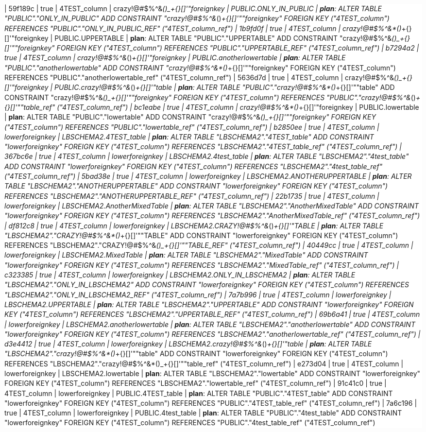 | 59f189c     | true     | 4TEST_column                   | crazy!@#\$%^&*()_+{}[]'"foreignkey | PUBLIC.ONLY_IN_PUBLIC                   | **plan**: ALTER TABLE "PUBLIC"."ONLY_IN_PUBLIC" ADD CONSTRAINT "crazy!@#\$%^&*()_+{}[]'""foreignkey" FOREIGN KEY ("4TEST_column") REFERENCES "PUBLIC"."ONLY_IN_PUBLIC_REF" ("4TEST_column_ref")
| 1b9fd0f     | true     | 4TEST_column                   | crazy!@#\$%^&*()_+{}[]'"foreignkey | PUBLIC.UPPERTABLE                       | **plan**: ALTER TABLE "PUBLIC"."UPPERTABLE" ADD CONSTRAINT "crazy!@#\$%^&*()_+{}[]'""foreignkey" FOREIGN KEY ("4TEST_column") REFERENCES "PUBLIC"."UPPERTABLE_REF" ("4TEST_column_ref")
| b7294a2     | true     | 4TEST_column                   | crazy!@#\$%^&*()_+{}[]'"foreignkey | PUBLIC.anotherlowertable                | **plan**: ALTER TABLE "PUBLIC"."anotherlowertable" ADD CONSTRAINT "crazy!@#\$%^&*()_+{}[]'""foreignkey" FOREIGN KEY ("4TEST_column") REFERENCES "PUBLIC"."anotherlowertable_ref" ("4TEST_column_ref")
| 5636d7d     | true     | 4TEST_column                   | crazy!@#\$%^&*()_+{}[]'"foreignkey | PUBLIC.crazy!@#\$%^&*()_+{}[]'"table    | **plan**: ALTER TABLE "PUBLIC"."crazy!@#\$%^&*()_+{}[]'""table" ADD CONSTRAINT "crazy!@#\$%^&*()_+{}[]'""foreignkey" FOREIGN KEY ("4TEST_column") REFERENCES "PUBLIC"."crazy!@#\$%^&*()_+{}[]'""table_ref" ("4TEST_column_ref")
| bc1eabe     | true     | 4TEST_column                   | crazy!@#\$%^&*()_+{}[]'"foreignkey | PUBLIC.lowertable                       | **plan**: ALTER TABLE "PUBLIC"."lowertable" ADD CONSTRAINT "crazy!@#\$%^&*()_+{}[]'""foreignkey" FOREIGN KEY ("4TEST_column") REFERENCES "PUBLIC"."lowertable_ref" ("4TEST_column_ref")
| b2850ee     | true     | 4TEST_column                   | lowerforeignkey                    | LBSCHEMA2.4TEST_table                   | **plan**: ALTER TABLE "LBSCHEMA2"."4TEST_table" ADD CONSTRAINT "lowerforeignkey" FOREIGN KEY ("4TEST_column") REFERENCES "LBSCHEMA2"."4TEST_table_ref" ("4TEST_column_ref")
| 367bc6e     | true     | 4TEST_column                   | lowerforeignkey                    | LBSCHEMA2.4test_table                   | **plan**: ALTER TABLE "LBSCHEMA2"."4test_table" ADD CONSTRAINT "lowerforeignkey" FOREIGN KEY ("4TEST_column") REFERENCES "LBSCHEMA2"."4test_table_ref" ("4TEST_column_ref")
| 5bad38e     | true     | 4TEST_column                   | lowerforeignkey                    | LBSCHEMA2.ANOTHERUPPERTABLE             | **plan**: ALTER TABLE "LBSCHEMA2"."ANOTHERUPPERTABLE" ADD CONSTRAINT "lowerforeignkey" FOREIGN KEY ("4TEST_column") REFERENCES "LBSCHEMA2"."ANOTHERUPPERTABLE_REF" ("4TEST_column_ref")
| 22b1735     | true     | 4TEST_column                   | lowerforeignkey                    | LBSCHEMA2.AnotherMixedTable             | **plan**: ALTER TABLE "LBSCHEMA2"."AnotherMixedTable" ADD CONSTRAINT "lowerforeignkey" FOREIGN KEY ("4TEST_column") REFERENCES "LBSCHEMA2"."AnotherMixedTable_ref" ("4TEST_column_ref")
| df812c8     | true     | 4TEST_column                   | lowerforeignkey                    | LBSCHEMA2.CRAZY!@#\$%^&*()_+{}[]'"TABLE | **plan**: ALTER TABLE "LBSCHEMA2"."CRAZY!@#\$%^&*()_+{}[]'""TABLE" ADD CONSTRAINT "lowerforeignkey" FOREIGN KEY ("4TEST_column") REFERENCES "LBSCHEMA2"."CRAZY!@#\$%^&*()_+{}[]'""TABLE_REF" ("4TEST_column_ref")
| 40449cc     | true     | 4TEST_column                   | lowerforeignkey                    | LBSCHEMA2.MixedTable                    | **plan**: ALTER TABLE "LBSCHEMA2"."MixedTable" ADD CONSTRAINT "lowerforeignkey" FOREIGN KEY ("4TEST_column") REFERENCES "LBSCHEMA2"."MixedTable_ref" ("4TEST_column_ref")
| c323385     | true     | 4TEST_column                   | lowerforeignkey                    | LBSCHEMA2.ONLY_IN_LBSCHEMA2             | **plan**: ALTER TABLE "LBSCHEMA2"."ONLY_IN_LBSCHEMA2" ADD CONSTRAINT "lowerforeignkey" FOREIGN KEY ("4TEST_column") REFERENCES "LBSCHEMA2"."ONLY_IN_LBSCHEMA2_REF" ("4TEST_column_ref")
| 7a7b996     | true     | 4TEST_column                   | lowerforeignkey                    | LBSCHEMA2.UPPERTABLE                    | **plan**: ALTER TABLE "LBSCHEMA2"."UPPERTABLE" ADD CONSTRAINT "lowerforeignkey" FOREIGN KEY ("4TEST_column") REFERENCES "LBSCHEMA2"."UPPERTABLE_REF" ("4TEST_column_ref")
| 69b6a41     | true     | 4TEST_column                   | lowerforeignkey                    | LBSCHEMA2.anotherlowertable             | **plan**: ALTER TABLE "LBSCHEMA2"."anotherlowertable" ADD CONSTRAINT "lowerforeignkey" FOREIGN KEY ("4TEST_column") REFERENCES "LBSCHEMA2"."anotherlowertable_ref" ("4TEST_column_ref")
| d3e4412     | true     | 4TEST_column                   | lowerforeignkey                    | LBSCHEMA2.crazy!@#\$%^&*()_+{}[]'"table | **plan**: ALTER TABLE "LBSCHEMA2"."crazy!@#\$%^&*()_+{}[]'""table" ADD CONSTRAINT "lowerforeignkey" FOREIGN KEY ("4TEST_column") REFERENCES "LBSCHEMA2"."crazy!@#\$%^&*()_+{}[]'""table_ref" ("4TEST_column_ref")
| e273d04     | true     | 4TEST_column                   | lowerforeignkey                    | LBSCHEMA2.lowertable                    | **plan**: ALTER TABLE "LBSCHEMA2"."lowertable" ADD CONSTRAINT "lowerforeignkey" FOREIGN KEY ("4TEST_column") REFERENCES "LBSCHEMA2"."lowertable_ref" ("4TEST_column_ref")
| 91c41c0     | true     | 4TEST_column                   | lowerforeignkey                    | PUBLIC.4TEST_table                      | **plan**: ALTER TABLE "PUBLIC"."4TEST_table" ADD CONSTRAINT "lowerforeignkey" FOREIGN KEY ("4TEST_column") REFERENCES "PUBLIC"."4TEST_table_ref" ("4TEST_column_ref")
| 7a6c196     | true     | 4TEST_column                   | lowerforeignkey                    | PUBLIC.4test_table                      | **plan**: ALTER TABLE "PUBLIC"."4test_table" ADD CONSTRAINT "lowerforeignkey" FOREIGN KEY ("4TEST_column") REFERENCES "PUBLIC"."4test_table_ref" ("4TEST_column_ref")